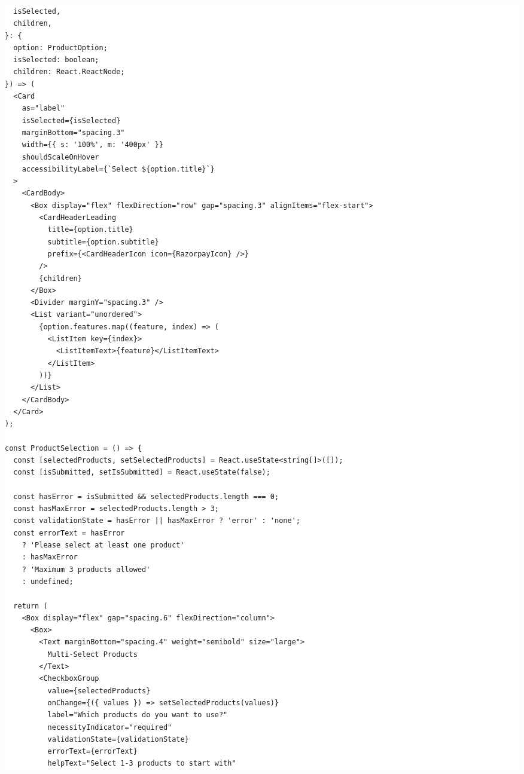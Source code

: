 ```tsx
  isSelected,
  children,
}: {
  option: ProductOption;
  isSelected: boolean;
  children: React.ReactNode;
}) => (
  <Card
    as="label"
    isSelected={isSelected}
    marginBottom="spacing.3"
    width={{ s: '100%', m: '400px' }}
    shouldScaleOnHover
    accessibilityLabel={`Select ${option.title}`}
  >
    <CardBody>
      <Box display="flex" flexDirection="row" gap="spacing.3" alignItems="flex-start">
        <CardHeaderLeading
          title={option.title}
          subtitle={option.subtitle}
          prefix={<CardHeaderIcon icon={RazorpayIcon} />}
        />
        {children}
      </Box>
      <Divider marginY="spacing.3" />
      <List variant="unordered">
        {option.features.map((feature, index) => (
          <ListItem key={index}>
            <ListItemText>{feature}</ListItemText>
          </ListItem>
        ))}
      </List>
    </CardBody>
  </Card>
);

const ProductSelection = () => {
  const [selectedProducts, setSelectedProducts] = React.useState<string[]>([]);
  const [isSubmitted, setIsSubmitted] = React.useState(false);

  const hasError = isSubmitted && selectedProducts.length === 0;
  const hasMaxError = selectedProducts.length > 3;
  const validationState = hasError || hasMaxError ? 'error' : 'none';
  const errorText = hasError
    ? 'Please select at least one product'
    : hasMaxError
    ? 'Maximum 3 products allowed'
    : undefined;

  return (
    <Box display="flex" gap="spacing.6" flexDirection="column">
      <Box>
        <Text marginBottom="spacing.4" weight="semibold" size="large">
          Multi-Select Products
        </Text>
        <CheckboxGroup
          value={selectedProducts}
          onChange={({ values }) => setSelectedProducts(values)}
          label="Which products do you want to use?"
          necessityIndicator="required"
          validationState={validationState}
          errorText={errorText}
          helpText="Select 1-3 products to start with"
```